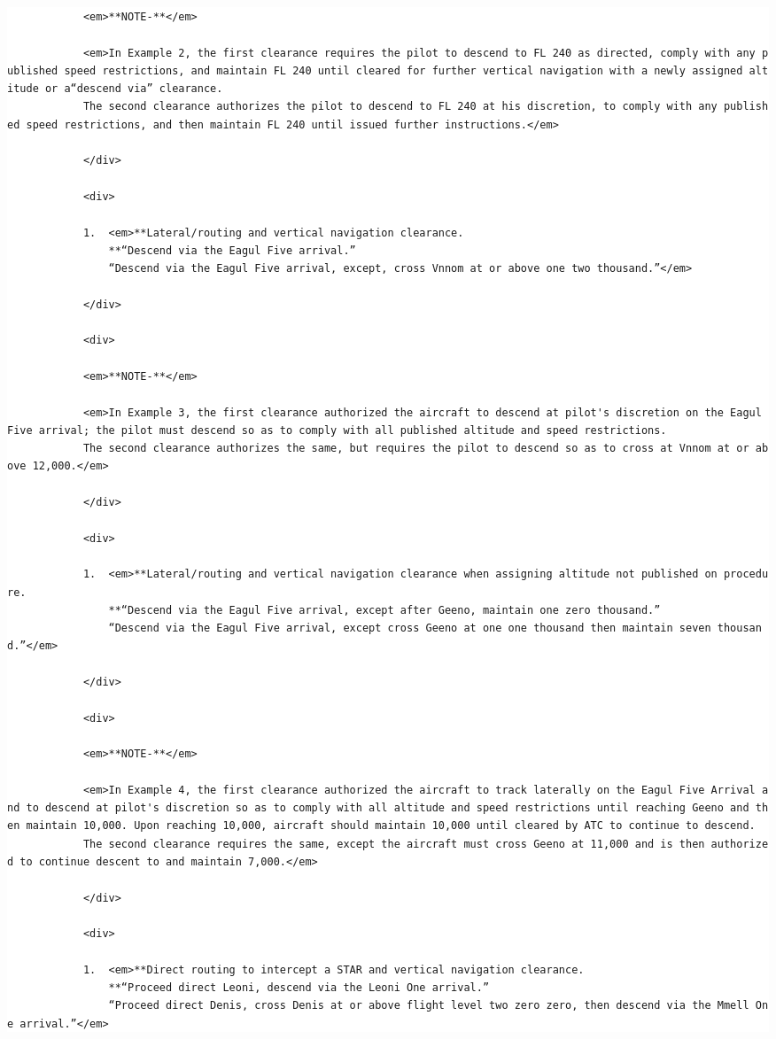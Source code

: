                 <em>**NOTE-**</em>

                <em>In Example 2, the first clearance requires the pilot to descend to FL 240 as directed, comply with any published speed restrictions, and maintain FL 240 until cleared for further vertical navigation with a newly assigned altitude or a“descend via” clearance.  
                The second clearance authorizes the pilot to descend to FL 240 at his discretion, to comply with any published speed restrictions, and then maintain FL 240 until issued further instructions.</em>

                </div>

                <div>

                1.  <em>**Lateral/routing and vertical navigation clearance.  
                    **“Descend via the Eagul Five arrival.”  
                    “Descend via the Eagul Five arrival, except, cross Vnnom at or above one two thousand.”</em>

                </div>

                <div>

                <em>**NOTE-**</em>

                <em>In Example 3, the first clearance authorized the aircraft to descend at pilot's discretion on the Eagul Five arrival; the pilot must descend so as to comply with all published altitude and speed restrictions.  
                The second clearance authorizes the same, but requires the pilot to descend so as to cross at Vnnom at or above 12,000.</em>

                </div>

                <div>

                1.  <em>**Lateral/routing and vertical navigation clearance when assigning altitude not published on procedure.  
                    **“Descend via the Eagul Five arrival, except after Geeno, maintain one zero thousand.”  
                    “Descend via the Eagul Five arrival, except cross Geeno at one one thousand then maintain seven thousand.”</em>

                </div>

                <div>

                <em>**NOTE-**</em>

                <em>In Example 4, the first clearance authorized the aircraft to track laterally on the Eagul Five Arrival and to descend at pilot's discretion so as to comply with all altitude and speed restrictions until reaching Geeno and then maintain 10,000. Upon reaching 10,000, aircraft should maintain 10,000 until cleared by ATC to continue to descend.  
                The second clearance requires the same, except the aircraft must cross Geeno at 11,000 and is then authorized to continue descent to and maintain 7,000.</em>

                </div>

                <div>

                1.  <em>**Direct routing to intercept a STAR and vertical navigation clearance.  
                    **“Proceed direct Leoni, descend via the Leoni One arrival.”  
                    “Proceed direct Denis, cross Denis at or above flight level two zero zero, then descend via the Mmell One arrival.”</em>

